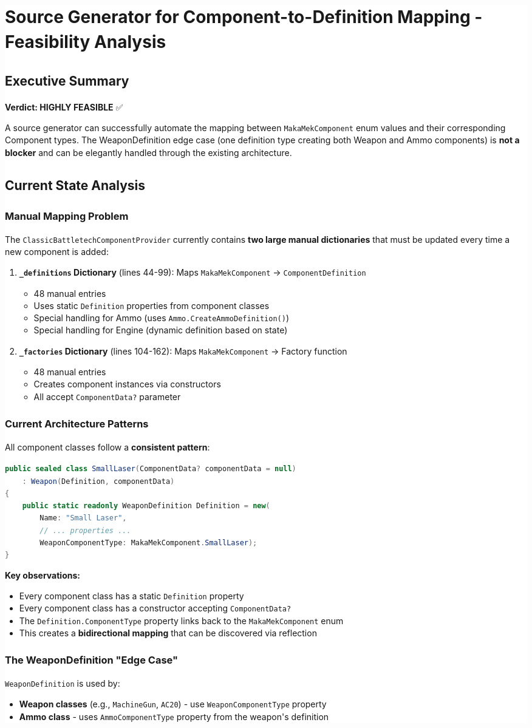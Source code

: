 ﻿# Source Generator for Component-to-Definition Mapping - Feasibility Analysis

## Executive Summary

**Verdict: HIGHLY FEASIBLE** ✅

A source generator can successfully automate the mapping between `MakaMekComponent` enum values and their corresponding Component types. The WeaponDefinition edge case (one definition type creating both Weapon and Ammo components) is **not a blocker** and can be elegantly handled through the existing architecture.

## Current State Analysis

### Manual Mapping Problem

The `ClassicBattletechComponentProvider` currently contains **two large manual dictionaries** that must be updated every time a new component is added:

1. **`_definitions` Dictionary** (lines 44-99): Maps `MakaMekComponent` → `ComponentDefinition`
   - 48 manual entries
   - Uses static `Definition` properties from component classes
   - Special handling for Ammo (uses `Ammo.CreateAmmoDefinition()`)
   - Special handling for Engine (dynamic definition based on state)

2. **`_factories` Dictionary** (lines 104-162): Maps `MakaMekComponent` → Factory function
   - 48 manual entries
   - Creates component instances via constructors
   - All accept `ComponentData?` parameter

### Current Architecture Patterns

All component classes follow a **consistent pattern**:

```csharp
public sealed class SmallLaser(ComponentData? componentData = null) 
    : Weapon(Definition, componentData)
{
    public static readonly WeaponDefinition Definition = new(
        Name: "Small Laser",
        // ... properties ...
        WeaponComponentType: MakaMekComponent.SmallLaser);
}
```

**Key observations:**
- Every component class has a static `Definition` property
- Every component class has a constructor accepting `ComponentData?`
- The `Definition.ComponentType` property links back to the `MakaMekComponent` enum
- This creates a **bidirectional mapping** that can be discovered via reflection

### The WeaponDefinition "Edge Case"

`WeaponDefinition` is used by:
- **Weapon classes** (e.g., `MachineGun`, `AC20`) - use `WeaponComponentType` property
- **Ammo class** - uses `AmmoComponentType` property from the weapon's definition
